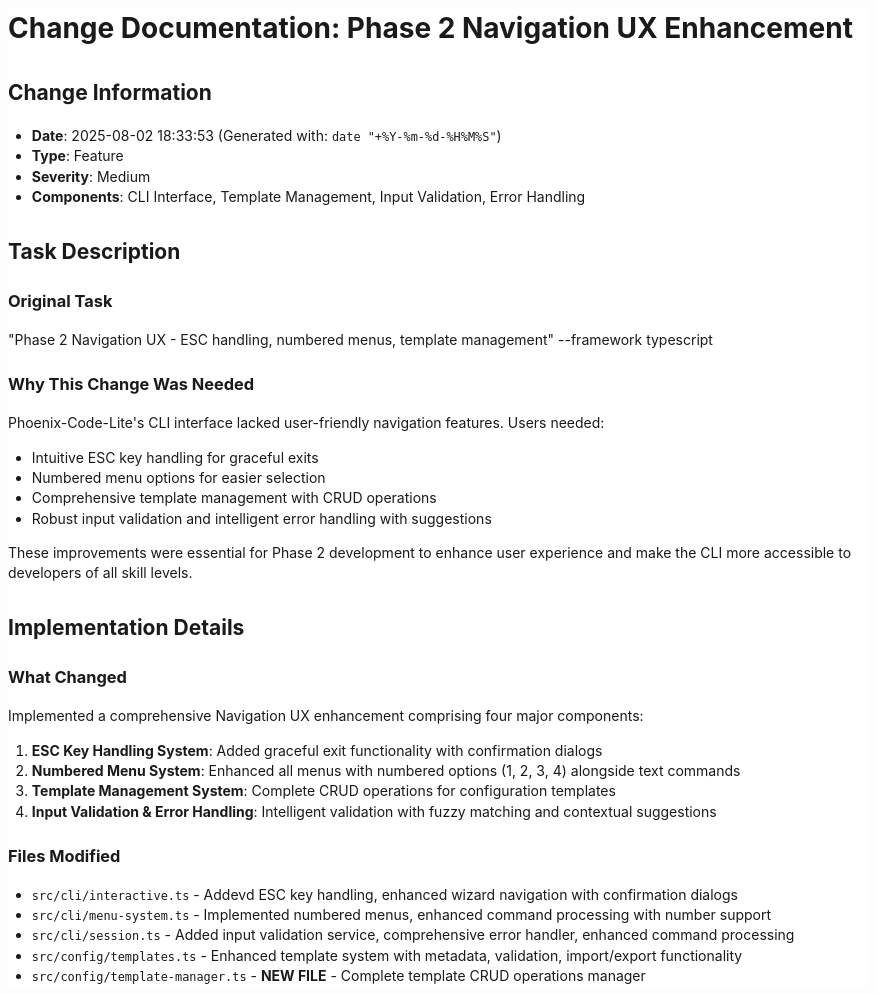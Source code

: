 # Change Documentation: Phase 2 Navigation UX Enhancement

## Change Information

- **Date**: 2025-08-02 18:33:53 (Generated with: `date "+%Y-%m-%d-%H%M%S"`)
- **Type**: Feature
- **Severity**: Medium
- **Components**: CLI Interface, Template Management, Input Validation, Error Handling

## Task Description

### Original Task

"Phase 2 Navigation UX - ESC handling, numbered menus, template management" --framework typescript

### Why This Change Was Needed

Phoenix-Code-Lite's CLI interface lacked user-friendly navigation features. Users needed:

- Intuitive ESC key handling for graceful exits
- Numbered menu options for easier selection
- Comprehensive template management with CRUD operations
- Robust input validation and intelligent error handling with suggestions

These improvements were essential for Phase 2 development to enhance user experience and make the CLI more accessible to developers of all skill levels.

## Implementation Details

### What Changed

Implemented a comprehensive Navigation UX enhancement comprising four major components:

1. **ESC Key Handling System**: Added graceful exit functionality with confirmation dialogs
2. **Numbered Menu System**: Enhanced all menus with numbered options (1, 2, 3, 4) alongside text commands
3. **Template Management System**: Complete CRUD operations for configuration templates
4. **Input Validation & Error Handling**: Intelligent validation with fuzzy matching and contextual suggestions

### Files Modified

- `src/cli/interactive.ts` - Addevd ESC key handling, enhanced wizard navigation with confirmation dialogs
- `src/cli/menu-system.ts` - Implemented numbered menus, enhanced command processing with number support
- `src/cli/session.ts` - Added input validation service, comprehensive error handler, enhanced command processing
- `src/config/templates.ts` - Enhanced template system with metadata, validation, import/export functionality
- `src/config/template-manager.ts` - **NEW FILE** - Complete template CRUD operations manager
